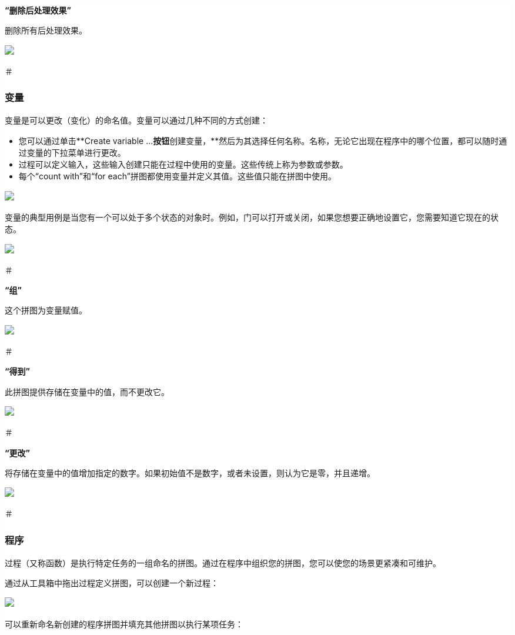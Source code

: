 **“删除后处理效果”**

删除所有后处理效果。

![](https://www.soft8soft.com/docs/files/puzzles/puzzles-postprocessing-remove-postprocessing.jpg)

＃

### 变量

变量是可以更改（变化）的命名值。变量可以通过几种不同的方式创建：

* 您可以通过单击**Create variable ...**按钮**创建变量，**然后为其选择任何名称。名称，无论它出现在程序中的哪个位置，都可以随时通过变量的下拉菜单进行更改。
* 过程可以定义输入，这些输入创建只能在过程中使用的变量。这些传统上称为参数或参数。
* 每个“count with”和“for each”拼图都使用变量并定义其值。这些值只能在拼图中使用。

![](https://www.soft8soft.com/docs/files/puzzles/puzzles-variables-create.jpg)

变量的典型用例是当您有一个可以处于多个状态的对象时。例如，门可以打开或关闭，如果您想要正确地设置它，您需要知道它现在的状态。

![](https://www.soft8soft.com/docs/files/puzzles/puzzles-variables-example.jpg)

＃

**“组”**

这个拼图为变量赋值。

![](https://www.soft8soft.com/docs/files/puzzles/puzzles-variables-set.jpg)

＃

**“得到”**

此拼图提供存储在变量中的值，而不更改它。

![](https://www.soft8soft.com/docs/files/puzzles/puzzles-variables-get.jpg)

＃

**“更改”**

将存储在变量中的值增加指定的数字。如果初始值不是数字，或者未设置，则认为它是零，并且递增。

![](https://www.soft8soft.com/docs/files/puzzles/puzzles-variables-change.jpg)

＃

### 程序

过程（又称函数）是执行特定任务的一组命名的拼图。通过在程序中组织您的拼图，您可以使您的场景更紧凑和可维护。

通过从工具箱中拖出过程定义拼图，可以创建一个新过程：

![](https://www.soft8soft.com/docs/files/puzzles/puzzles-procedures-create.jpg)

可以重新命名新创建的程序拼图并填充其他拼图以执行某项任务：

